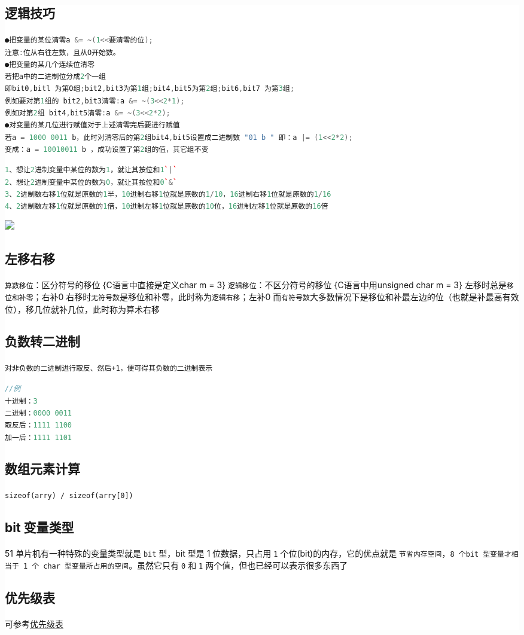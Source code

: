##  逻辑技巧
```cpp
●把变量的某位清零a &= ~(1<<要清零的位);
注意:位从右往左数，且从O开始数。
●把变量的某几个连续位清零
若把a中的二进制位分成2个一组
即bit0,bitl 为第О组;bit2,bit3为第1组;bit4,bit5为第2组;bit6,bit7 为第3组;
例如要对第1组的 bit2,bit3清零:a &= ~(3<<2*1);
例如对第2组 bit4,bit5清零:a &= ~(3<<2*2);
●对变量的某几位进行赋值对于上述清零完后要进行赋值
若a = 1000 0011 b，此时对清零后的第2组bit4,bit5设置成二进制数 "01 b " 即：a |= (1<<2*2);
变成：a = 10010011 b ，成功设置了第2组的值，其它组不变
```
```cpp
1、想让2进制变量中某位的数为1，就让其按位和1`|`
2、想让2进制变量中某位的数为0，就让其按位和0`&`
3、2进制数右移1位就是原数的1半，10进制右移1位就是原数的1/10，16进制右移1位就是原数的1/16
4、2进制数左移1位就是原数的1倍，10进制左移1位就是原数的10位，16进制左移1位就是原数的16倍
```
![](https://image-1309791158.cos.ap-guangzhou.myqcloud.com/%E5%85%B6%E4%BB%96/QQ%E6%88%AA%E5%9B%BE20221002123049.jpg)
##  左移右移
`算数移位`：区分符号的移位       {C语言中直接是定义char m = 3}
`逻辑移位`：不区分符号的移位   {C语言中用unsigned char m = 3}
左移时总是`移位和补零`；右补0
右移时`无符号数`是移位和补零，此时称为`逻辑右移`；左补0
而`有符号数`大多数情况下是移位和补最左边的位（也就是补最高有效位），移几位就补几位，此时称为算术右移

##  负数转二进制
`对非负数的二进制进行取反、然后+1，便可得其负数的二进制表示`
```cpp
//例
十进制：3
二进制：0000 0011
取反后：1111 1100
加一后：1111 1101
```

##  数组元素计算
`sizeof(arry) / sizeof(arry[0])`

##  bit 变量类型
51 单片机有一种特殊的变量类型就是 `bit` 型，bit 型是 1 位数据，只占用 `1` 个位(bit)的内存，它的优点就是 `节省内存空间`，`8 个bit 型变量才相当于 1 个 char 型变量所占用的空间`。虽然它只有 `0` 和 `1` 两个值，但也已经可以表示很多东西了



##  优先级表
可参考[优先级表](http://www.cppblog.com/aqazero/archive/2012/11/10/8284.html# )
